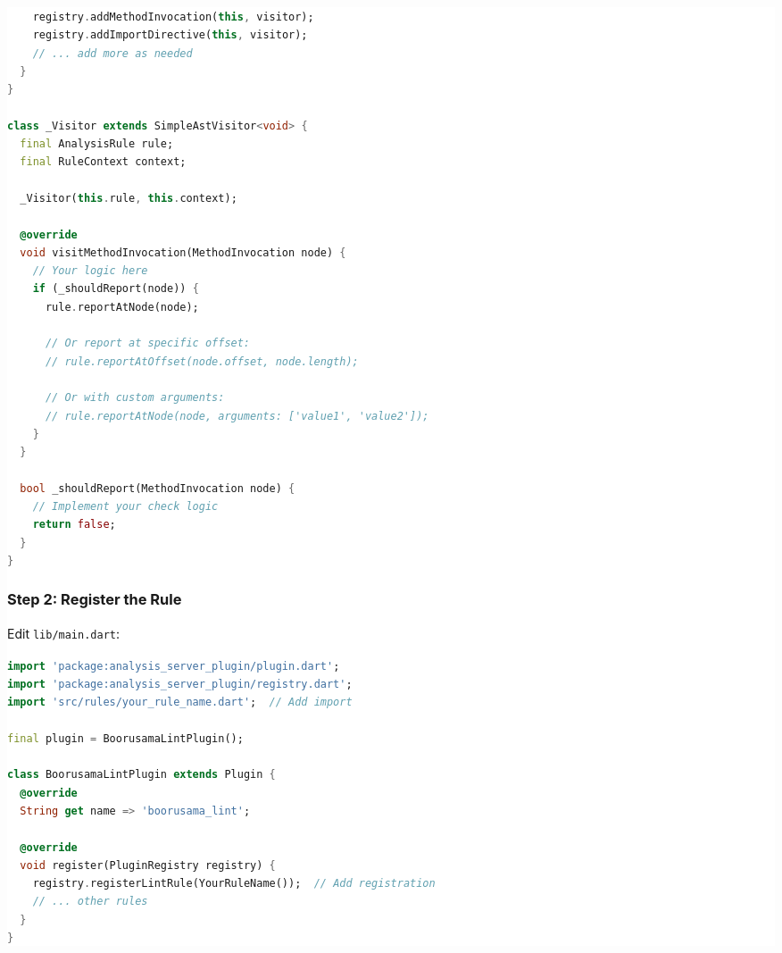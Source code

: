```dart
    registry.addMethodInvocation(this, visitor);
    registry.addImportDirective(this, visitor);
    // ... add more as needed
  }
}

class _Visitor extends SimpleAstVisitor<void> {
  final AnalysisRule rule;
  final RuleContext context;

  _Visitor(this.rule, this.context);

  @override
  void visitMethodInvocation(MethodInvocation node) {
    // Your logic here
    if (_shouldReport(node)) {
      rule.reportAtNode(node);

      // Or report at specific offset:
      // rule.reportAtOffset(node.offset, node.length);

      // Or with custom arguments:
      // rule.reportAtNode(node, arguments: ['value1', 'value2']);
    }
  }

  bool _shouldReport(MethodInvocation node) {
    // Implement your check logic
    return false;
  }
}
```

### Step 2: Register the Rule

Edit `lib/main.dart`:

```dart
import 'package:analysis_server_plugin/plugin.dart';
import 'package:analysis_server_plugin/registry.dart';
import 'src/rules/your_rule_name.dart';  // Add import

final plugin = BoorusamaLintPlugin();

class BoorusamaLintPlugin extends Plugin {
  @override
  String get name => 'boorusama_lint';

  @override
  void register(PluginRegistry registry) {
    registry.registerLintRule(YourRuleName());  // Add registration
    // ... other rules
  }
}
```
